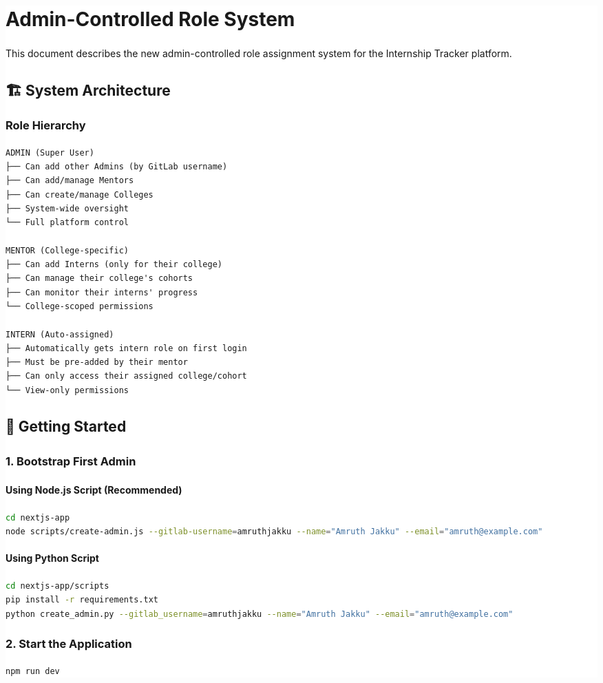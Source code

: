 # Admin-Controlled Role System
   
This document describes the new admin-controlled role assignment system for the Internship Tracker platform.

## 🏗️ System Architecture

### Role Hierarchy
```
ADMIN (Super User)       
├── Can add other Admins (by GitLab username)
├── Can add/manage Mentors
├── Can create/manage Colleges
├── System-wide oversight
└── Full platform control

MENTOR (College-specific)
├── Can add Interns (only for their college)
├── Can manage their college's cohorts
├── Can monitor their interns' progress
└── College-scoped permissions

INTERN (Auto-assigned)
├── Automatically gets intern role on first login
├── Must be pre-added by their mentor
├── Can only access their assigned college/cohort
└── View-only permissions
```

## 🚀 Getting Started

### 1. Bootstrap First Admin

#### Using Node.js Script (Recommended)
```bash
cd nextjs-app
node scripts/create-admin.js --gitlab-username=amruthjakku --name="Amruth Jakku" --email="amruth@example.com"
```

#### Using Python Script
```bash
cd nextjs-app/scripts
pip install -r requirements.txt
python create_admin.py --gitlab_username=amruthjakku --name="Amruth Jakku" --email="amruth@example.com"
```

### 2. Start the Application
```bash
npm run dev
```
